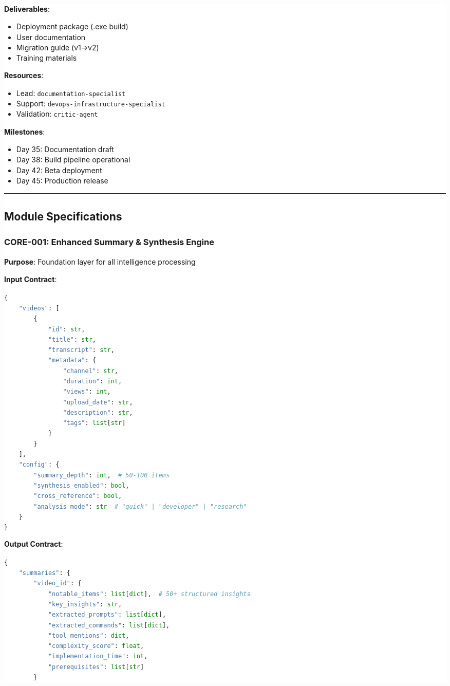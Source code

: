**Deliverables**:
- Deployment package (.exe build)
- User documentation
- Migration guide (v1→v2)
- Training materials

**Resources**:
- Lead: `documentation-specialist`
- Support: `devops-infrastructure-specialist`
- Validation: `critic-agent`

**Milestones**:
- Day 35: Documentation draft
- Day 38: Build pipeline operational
- Day 42: Beta deployment
- Day 45: Production release

---

## Module Specifications

### CORE-001: Enhanced Summary & Synthesis Engine

**Purpose**: Foundation layer for all intelligence processing

**Input Contract**:
```python
{
    "videos": [
        {
            "id": str,
            "title": str,
            "transcript": str,
            "metadata": {
                "channel": str,
                "duration": int,
                "views": int,
                "upload_date": str,
                "description": str,
                "tags": list[str]
            }
        }
    ],
    "config": {
        "summary_depth": int,  # 50-100 items
        "synthesis_enabled": bool,
        "cross_reference": bool,
        "analysis_mode": str  # "quick" | "developer" | "research"
    }
}
```

**Output Contract**:
```python
{
    "summaries": {
        "video_id": {
            "notable_items": list[dict],  # 50+ structured insights
            "key_insights": str,
            "extracted_prompts": list[dict],
            "extracted_commands": list[dict],
            "tool_mentions": dict,
            "complexity_score": float,
            "implementation_time": int,
            "prerequisites": list[str]
        }
```